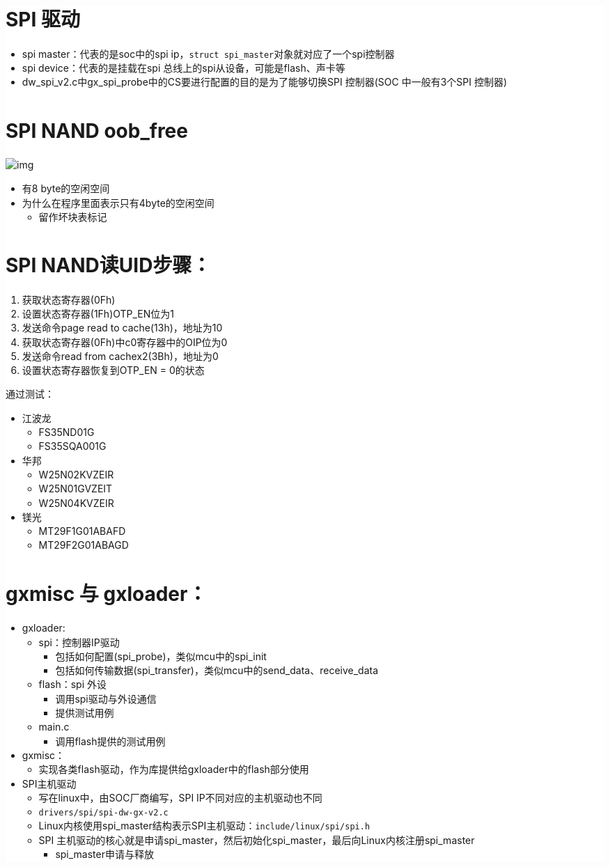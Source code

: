 # SPI 驱动

- spi master：代表的是soc中的spi ip，`struct spi_master`对象就对应了一个spi控制器
- spi device：代表的是挂载在spi 总线上的spi从设备，可能是flash、声卡等
- dw_spi_v2.c中gx_spi_probe中的CS要进行配置的目的是为了能够切换SPI 控制器(SOC 中一般有3个SPI 控制器)

# SPI NAND oob_free

![img](https://secure2.wostatic.cn/static/vUmanaKWbWrYUgTmmkkupe/%E5%9B%BE%E7%89%87.png?auth_key=1675903964-udradt7ZXBiwVnADGy8PAt-0-c24a325a555b2ab820a33d3303f692c1)

- 有8 byte的空闲空间
- 为什么在程序里面表示只有4byte的空闲空间
  - 留作坏块表标记

# SPI NAND读UID步骤：

1. 获取状态寄存器(0Fh)
2. 设置状态寄存器(1Fh)OTP_EN位为1
3. 发送命令page read to cache(13h)，地址为10
4. 获取状态寄存器(0Fh)中c0寄存器中的OIP位为0
5. 发送命令read from cachex2(3Bh)，地址为0
6. 设置状态寄存器恢复到OTP_EN = 0的状态

通过测试：

- 江波龙
  - FS35ND01G
  - FS35SQA001G
- 华邦
  - W25N02KVZEIR
  - W25N01GVZEIT
  - W25N04KVZEIR
- 镁光
  - MT29F1G01ABAFD
  - MT29F2G01ABAGD

# gxmisc 与 gxloader：

- gxloader:
  - spi：控制器IP驱动
    - 包括如何配置(spi_probe)，类似mcu中的spi_init
    - 包括如何传输数据(spi_transfer)，类似mcu中的send_data、receive_data
  - flash：spi 外设
    - 调用spi驱动与外设通信
    - 提供测试用例
  - main.c
    - 调用flash提供的测试用例
- gxmisc：
  - 实现各类flash驱动，作为库提供给gxloader中的flash部分使用
- SPI主机驱动
  - 写在linux中，由SOC厂商编写，SPI IP不同对应的主机驱动也不同
  - `drivers/spi/spi-dw-gx-v2.c`
  - Linux内核使用spi_master结构表示SPI主机驱动：`include/linux/spi/spi.h`
  - SPI 主机驱动的核心就是申请spi_master，然后初始化spi_master，最后向Linux内核注册spi_master
    - spi_master申请与释放
